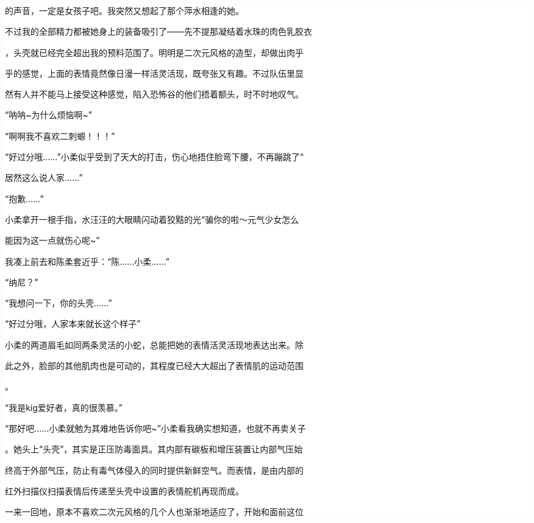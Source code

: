 的声音，一定是女孩子吧。我突然又想起了那个萍水相逢的她。



不过我的全部精力都被她身上的装备吸引了——先不提那凝结着水珠的肉色乳胶衣

，头壳就已经完全超出我的预料范围了。明明是二次元风格的造型，却做出肉乎

乎的感觉，上面的表情竟然像日漫一样活灵活现，既夸张又有趣。不过队伍里显

然有人并不能马上接受这种感觉，陷入恐怖谷的他们捂着额头，时不时地叹气。





“呐呐~为什么烦恼啊~”



“啊啊我不喜欢二刺螈！！！”



“好过分哦……”小柔似乎受到了天大的打击，伤心地捂住脸弯下腰，不再蹦跳了“

居然这么说人家……”

“抱歉……”

小柔拿开一根手指，水汪汪的大眼睛闪动着狡黠的光“骗你的啦～元气少女怎么

能因为这一点就伤心呢~”



我凑上前去和陈柔套近乎：“陈……小柔……”

“纳尼？”



“我想问一下，你的头壳……”



“好过分哦，人家本来就长这个样子”



小柔的两道眉毛如同两条灵活的小蛇，总能把她的表情活灵活现地表达出来。除

此之外，脸部的其他肌肉也是可动的，其程度已经大大超出了表情肌的运动范围

。

“我是kig爱好者，真的很羡慕。”



“那好吧……小柔就勉为其难地告诉你吧~”小柔看我确实想知道，也就不再卖关子

。她头上“头壳”，其实是正压防毒面具。其内部有碳板和增压装置让内部气压始

终高于外部气压，防止有毒气体侵入的同时提供新鲜空气。而表情，是由内部的

红外扫描仪扫描表情后传递至头壳中设置的表情舵机再现而成。



一来一回地，原本不喜欢二次元风格的几个人也渐渐地适应了，开始和面前这位
